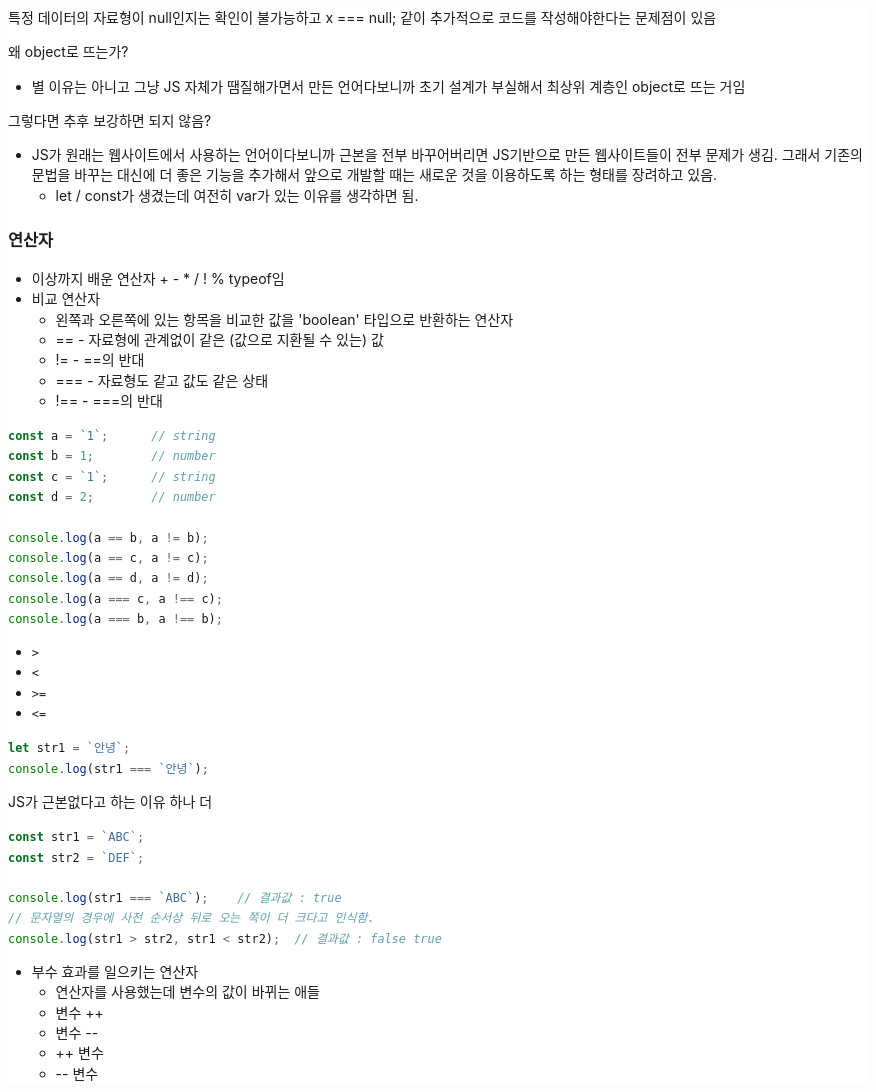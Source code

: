
특정 데이터의 자료형이 null인지는 확인이 불가능하고 x === null; 같이 추가적으로 코드를 작성해야한다는 문제점이 있음

왜 object로 뜨는가?
- 별 이유는 아니고 그냥 JS 자체가 땜질해가면서 만든 언어다보니까 초기 설계가 부실해서 최상위 계층인 object로 뜨는 거임

그렇다면 추후 보강하면 되지 않음?
- JS가 원래는 웹사이트에서 사용하는 언어이다보니까 근본을 전부 바꾸어버리면 JS기반으로 만든 웹사이트들이 전부 문제가 생김. 그래서 기존의 문법을 바꾸는 대신에 더 좋은 기능을 추가해서 앞으로 개발할 때는 새로운 것을 이용하도록 하는 형태를 장려하고 있음.
  - let / const가 생겼는데 여전히 var가 있는 이유를 생각하면 됨.

### 연산자
  - 이상까지 배운 연산자 + - * / ! % typeof임
  - 비교 연산자
    - 왼쪽과 오른쪽에 있는 항목을 비교한 값을 'boolean' 타입으로 반환하는 연산자
    - == - 자료형에 관계없이 같은 (값으로 지환될 수 있는) 값
    - != - ==의 반대
    - === - 자료형도 같고 값도 같은 상태
    - !== - ===의 반대

```js
const a = `1`;      // string
const b = 1;        // number
const c = `1`;      // string
const d = 2;        // number

console.log(a == b, a != b);
console.log(a == c, a != c);
console.log(a == d, a != d);
console.log(a === c, a !== c);
console.log(a === b, a !== b);
```

  - `>`
  - `<`
  - `>=`
  - `<=`

```js
let str1 = `안녕`;
console.log(str1 === `안녕`);
```
JS가 근본없다고 하는 이유 하나 더
```js
const str1 = `ABC`;
const str2 = `DEF`;

console.log(str1 === `ABC`);    // 결과값 : true
// 문자열의 경우에 사전 순서상 뒤로 오는 쪽이 더 크다고 인식함.
console.log(str1 > str2, str1 < str2);  // 결과값 : false true
```
- 부수 효과를 일으키는 연산자
  - 연산자를 사용했는데 변수의 값이 바뀌는 애들
  - 변수 ++
  - 변수 --
  - ++ 변수
  - -- 변수
